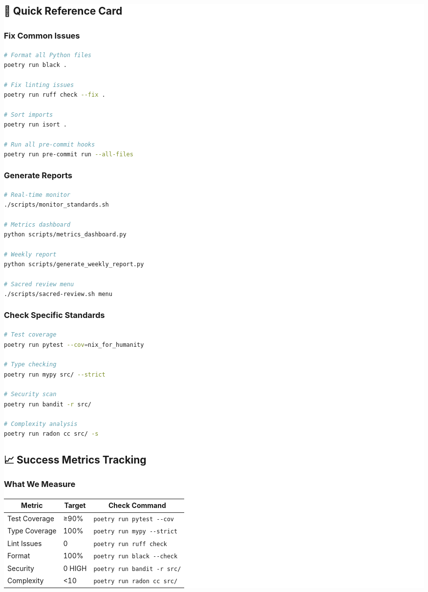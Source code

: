 ## 🎯 Quick Reference Card

### Fix Common Issues
```bash
# Format all Python files
poetry run black .

# Fix linting issues
poetry run ruff check --fix .

# Sort imports
poetry run isort .

# Run all pre-commit hooks
poetry run pre-commit run --all-files
```

### Generate Reports
```bash
# Real-time monitor
./scripts/monitor_standards.sh

# Metrics dashboard
python scripts/metrics_dashboard.py

# Weekly report
python scripts/generate_weekly_report.py

# Sacred review menu
./scripts/sacred-review.sh menu
```

### Check Specific Standards
```bash
# Test coverage
poetry run pytest --cov=nix_for_humanity

# Type checking
poetry run mypy src/ --strict

# Security scan
poetry run bandit -r src/

# Complexity analysis
poetry run radon cc src/ -s
```

## 📈 Success Metrics Tracking

### What We Measure
| Metric | Target | Check Command |
|--------|--------|---------------|
| Test Coverage | ≥90% | `poetry run pytest --cov` |
| Type Coverage | 100% | `poetry run mypy --strict` |
| Lint Issues | 0 | `poetry run ruff check` |
| Format | 100% | `poetry run black --check` |
| Security | 0 HIGH | `poetry run bandit -r src/` |
| Complexity | <10 | `poetry run radon cc src/` |
